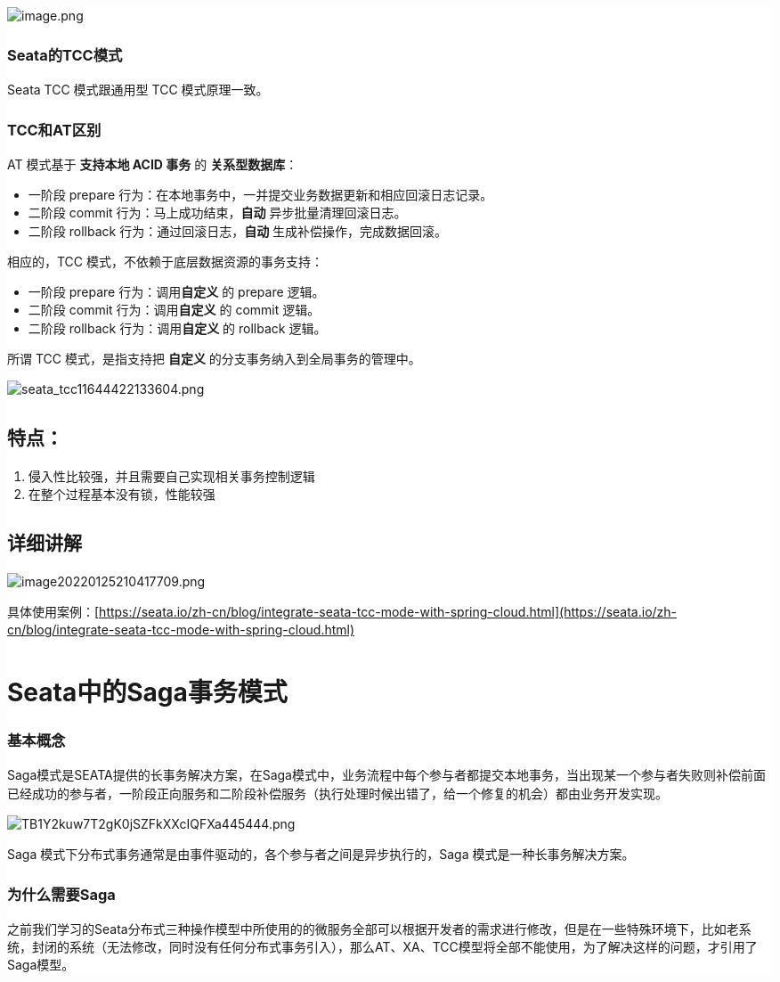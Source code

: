 ![image.png](https://fynotefile.oss-cn-zhangjiakou.aliyuncs.com/fynote/1396/1644422117000/85e3fca01b714c99952ca6a06be2dc23.png)

### Seata的TCC模式

Seata TCC 模式跟通用型 TCC 模式原理一致。

### TCC和AT区别

AT 模式基于 **支持本地 ACID 事务** 的 **关系型数据库**：

* 一阶段 prepare 行为：在本地事务中，一并提交业务数据更新和相应回滚日志记录。
* 二阶段 commit 行为：马上成功结束，**自动** 异步批量清理回滚日志。
* 二阶段 rollback 行为：通过回滚日志，**自动** 生成补偿操作，完成数据回滚。

相应的，TCC 模式，不依赖于底层数据资源的事务支持：

* 一阶段 prepare 行为：调用**自定义** 的 prepare 逻辑。
* 二阶段 commit 行为：调用**自定义** 的 commit 逻辑。
* 二阶段 rollback 行为：调用**自定义** 的 rollback 逻辑。

所谓 TCC 模式，是指支持把 **自定义** 的分支事务纳入到全局事务的管理中。

![seata_tcc11644422133604.png](https://fynotefile.oss-cn-zhangjiakou.aliyuncs.com/fynote/1396/1644422117000/94034492f123410197b33cd2c3573a1d.png)

## 特点：

1. 侵入性比较强，并且需要自己实现相关事务控制逻辑
2. 在整个过程基本没有锁，性能较强

## 详细讲解

![image20220125210417709.png](https://fynotefile.oss-cn-zhangjiakou.aliyuncs.com/fynote/1396/1644422117000/c01ba87b261645f5ae99b4925e1c6fd3.png)

具体使用案例：[https://seata.io/zh-cn/blog/integrate-seata-tcc-mode-with-spring-cloud.html](https://seata.io/zh-cn/blog/integrate-seata-tcc-mode-with-spring-cloud.html)

# Seata中的Saga事务模式

### 基本概念

Saga模式是SEATA提供的长事务解决方案，在Saga模式中，业务流程中每个参与者都提交本地事务，当出现某一个参与者失败则补偿前面已经成功的参与者，一阶段正向服务和二阶段补偿服务（执行处理时候出错了，给一个修复的机会）都由业务开发实现。

![TB1Y2kuw7T2gK0jSZFkXXcIQFXa445444.png](https://fynotefile.oss-cn-zhangjiakou.aliyuncs.com/fynote/1396/1644919973000/659fd4a073484f5888e3c3d7ee635e48.png)

Saga 模式下分布式事务通常是由事件驱动的，各个参与者之间是异步执行的，Saga 模式是一种长事务解决方案。

### 为什么需要Saga

之前我们学习的Seata分布式三种操作模型中所使用的的微服务全部可以根据开发者的需求进行修改，但是在一些特殊环境下，比如老系统，封闭的系统（无法修改，同时没有任何分布式事务引入），那么AT、XA、TCC模型将全部不能使用，为了解决这样的问题，才引用了Saga模型。

